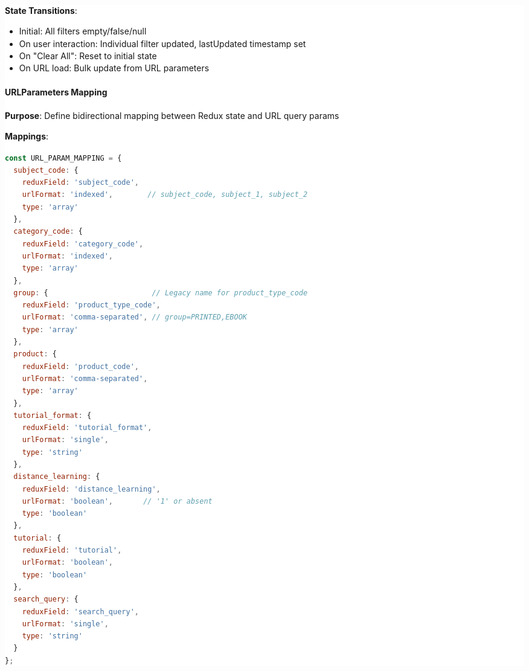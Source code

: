 **State Transitions**:
- Initial: All filters empty/false/null
- On user interaction: Individual filter updated, lastUpdated timestamp set
- On "Clear All": Reset to initial state
- On URL load: Bulk update from URL parameters

#### URLParameters Mapping
**Purpose**: Define bidirectional mapping between Redux state and URL query params

**Mappings**:
```javascript
const URL_PARAM_MAPPING = {
  subject_code: {
    reduxField: 'subject_code',
    urlFormat: 'indexed',        // subject_code, subject_1, subject_2
    type: 'array'
  },
  category_code: {
    reduxField: 'category_code',
    urlFormat: 'indexed',
    type: 'array'
  },
  group: {                        // Legacy name for product_type_code
    reduxField: 'product_type_code',
    urlFormat: 'comma-separated', // group=PRINTED,EBOOK
    type: 'array'
  },
  product: {
    reduxField: 'product_code',
    urlFormat: 'comma-separated',
    type: 'array'
  },
  tutorial_format: {
    reduxField: 'tutorial_format',
    urlFormat: 'single',
    type: 'string'
  },
  distance_learning: {
    reduxField: 'distance_learning',
    urlFormat: 'boolean',       // '1' or absent
    type: 'boolean'
  },
  tutorial: {
    reduxField: 'tutorial',
    urlFormat: 'boolean',
    type: 'boolean'
  },
  search_query: {
    reduxField: 'search_query',
    urlFormat: 'single',
    type: 'string'
  }
};
```
